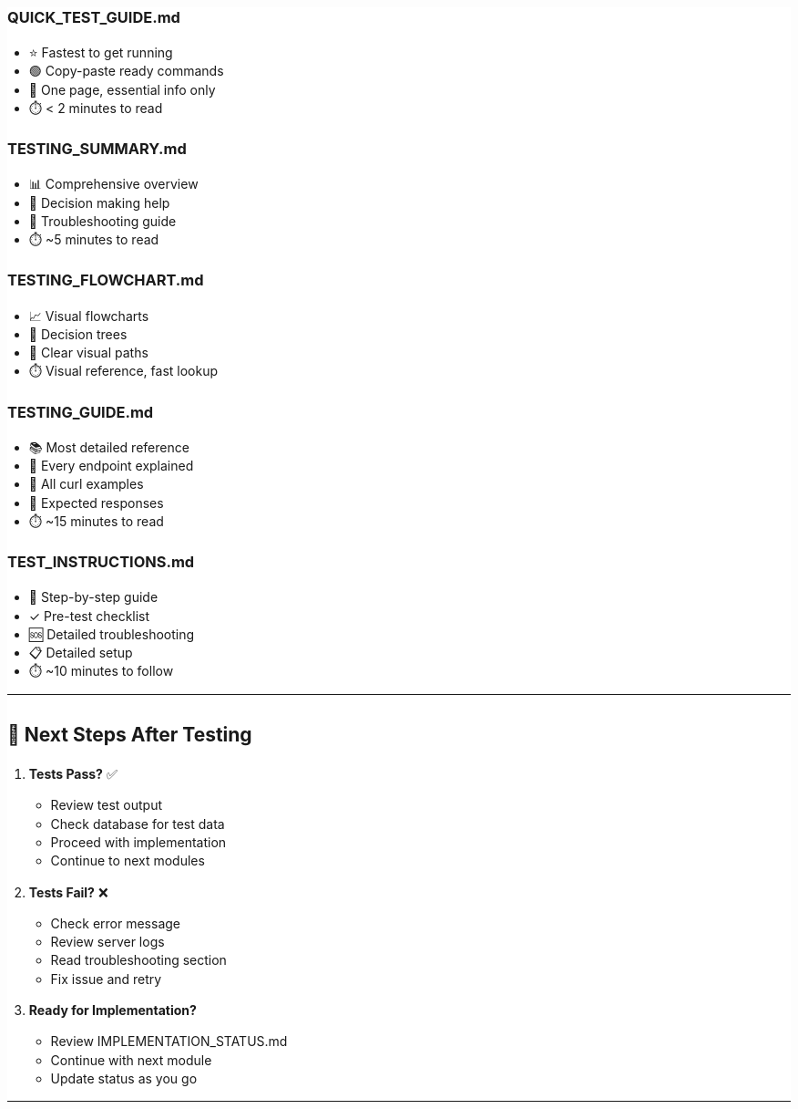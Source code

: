 ### QUICK_TEST_GUIDE.md
- ⭐ Fastest to get running
- 🟢 Copy-paste ready commands
- 📌 One page, essential info only
- ⏱️ < 2 minutes to read

### TESTING_SUMMARY.md
- 📊 Comprehensive overview
- 🎯 Decision making help
- 🔧 Troubleshooting guide
- ⏱️ ~5 minutes to read

### TESTING_FLOWCHART.md
- 📈 Visual flowcharts
- 🎨 Decision trees
- 🎯 Clear visual paths
- ⏱️ Visual reference, fast lookup

### TESTING_GUIDE.md
- 📚 Most detailed reference
- 🔗 Every endpoint explained
- 💾 All curl examples
- 📝 Expected responses
- ⏱️ ~15 minutes to read

### TEST_INSTRUCTIONS.md
- 📖 Step-by-step guide
- ✓ Pre-test checklist
- 🆘 Detailed troubleshooting
- 📋 Detailed setup
- ⏱️ ~10 minutes to follow

---

## 🚀 Next Steps After Testing

1. **Tests Pass?** ✅
   - Review test output
   - Check database for test data
   - Proceed with implementation
   - Continue to next modules

2. **Tests Fail?** ❌
   - Check error message
   - Review server logs
   - Read troubleshooting section
   - Fix issue and retry

3. **Ready for Implementation?**
   - Review IMPLEMENTATION_STATUS.md
   - Continue with next module
   - Update status as you go

---